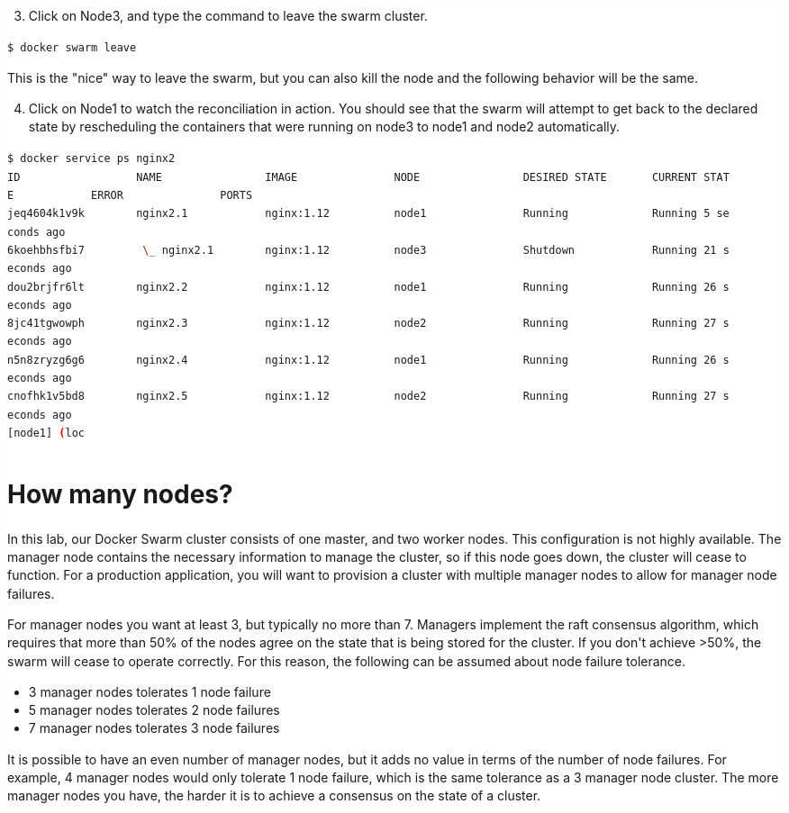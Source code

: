 3. Click on Node3, and type the command to leave the swarm cluster.
```sh
$ docker swarm leave
```
This is the "nice" way to leave the swarm, but you can also kill the node and the following behavior will be the same.

4. Click on Node1 to watch the reconciliation in action. You should see that the swarm will attempt to get back to the declared state by rescheduling the containers that were running on node3 to node1 and node2 automatically.
```sh
$ docker service ps nginx2
ID                  NAME                IMAGE               NODE                DESIRED STATE       CURRENT STAT
E            ERROR               PORTS
jeq4604k1v9k        nginx2.1            nginx:1.12          node1               Running             Running 5 se
conds ago
6koehbhsfbi7         \_ nginx2.1        nginx:1.12          node3               Shutdown            Running 21 s
econds ago
dou2brjfr6lt        nginx2.2            nginx:1.12          node1               Running             Running 26 s
econds ago
8jc41tgwowph        nginx2.3            nginx:1.12          node2               Running             Running 27 s
econds ago
n5n8zryzg6g6        nginx2.4            nginx:1.12          node1               Running             Running 26 s
econds ago
cnofhk1v5bd8        nginx2.5            nginx:1.12          node2               Running             Running 27 s
econds ago
[node1] (loc
```

# How many nodes?
In this lab, our Docker Swarm cluster consists of one master, and two worker nodes. This configuration is not highly available. The manager node contains the necessary information to manage the cluster, so if this node goes down, the cluster will cease to function. For a production application, you will want to provision a cluster with multiple manager nodes to allow for manager node failures.

For manager nodes you want at least 3, but typically no more than 7. Managers implement the raft consensus algorithm, which requires that more than 50% of the nodes agree on the state that is being stored for the cluster. If you don't achieve >50%, the swarm will cease to operate correctly. For this reason, the following can be assumed about node failure tolerance.

- 3 manager nodes tolerates 1 node failure 
- 5 manager nodes tolerates 2 node failures
- 7 manager nodes tolerates 3 node failures

It is possible to have an even number of manager nodes, but it adds no value in terms of the number of node failures. For example, 4 manager nodes would only tolerate 1 node failure, which is the same tolerance as a 3 manager node cluster. The more manager nodes you have, the harder it is to achieve a consensus on the state of a cluster.
